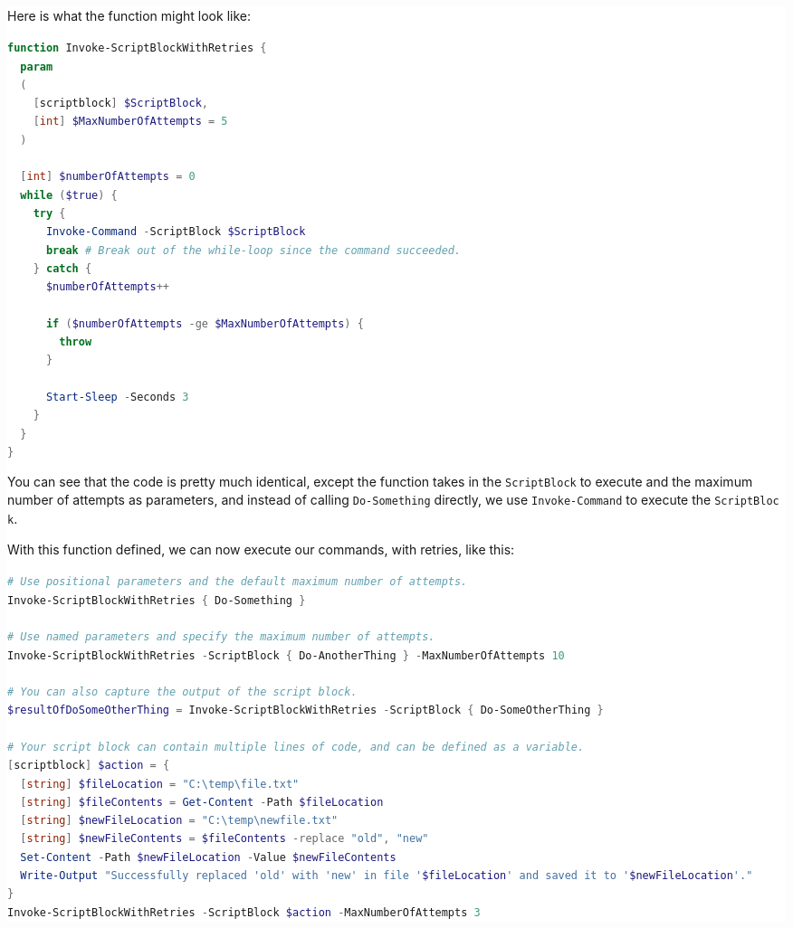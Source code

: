 Here is what the function might look like:

```powershell
function Invoke-ScriptBlockWithRetries {
  param
  (
    [scriptblock] $ScriptBlock,
    [int] $MaxNumberOfAttempts = 5
  )

  [int] $numberOfAttempts = 0
  while ($true) {
    try {
      Invoke-Command -ScriptBlock $ScriptBlock
      break # Break out of the while-loop since the command succeeded.
    } catch {
      $numberOfAttempts++

      if ($numberOfAttempts -ge $MaxNumberOfAttempts) {
        throw
      }

      Start-Sleep -Seconds 3
    }
  }
}
```

You can see that the code is pretty much identical, except the function takes in the `ScriptBlock` to execute and the maximum number of attempts as parameters, and instead of calling `Do-Something` directly, we use `Invoke-Command` to execute the `ScriptBlock`.

With this function defined, we can now execute our commands, with retries, like this:

```powershell
# Use positional parameters and the default maximum number of attempts.
Invoke-ScriptBlockWithRetries { Do-Something }

# Use named parameters and specify the maximum number of attempts.
Invoke-ScriptBlockWithRetries -ScriptBlock { Do-AnotherThing } -MaxNumberOfAttempts 10

# You can also capture the output of the script block.
$resultOfDoSomeOtherThing = Invoke-ScriptBlockWithRetries -ScriptBlock { Do-SomeOtherThing }

# Your script block can contain multiple lines of code, and can be defined as a variable.
[scriptblock] $action = {
  [string] $fileLocation = "C:\temp\file.txt"
  [string] $fileContents = Get-Content -Path $fileLocation
  [string] $newFileLocation = "C:\temp\newfile.txt"
  [string] $newFileContents = $fileContents -replace "old", "new"
  Set-Content -Path $newFileLocation -Value $newFileContents
  Write-Output "Successfully replaced 'old' with 'new' in file '$fileLocation' and saved it to '$newFileLocation'."
}
Invoke-ScriptBlockWithRetries -ScriptBlock $action -MaxNumberOfAttempts 3
```
